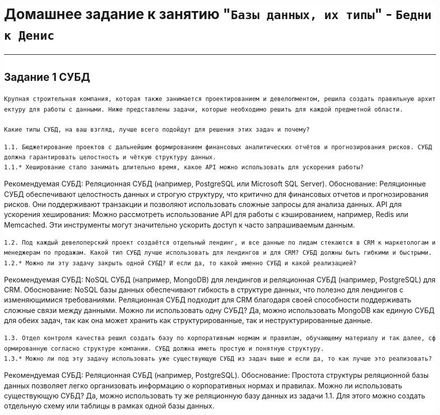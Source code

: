 # Домашнее задание к занятию "`Базы данных, их типы`" - `Бедник Денис`

---

## Задание 1 СУБД

```
Крупная строительная компания, которая также занимается проектированием и девелопментом, решила создать правильную архитектуру для работы с данными. Ниже представлены задачи, которые необходимо решить для каждой предметной области.

Какие типы СУБД, на ваш взгляд, лучше всего подойдут для решения этих задач и почему?
```

```
1.1. Бюджетирование проектов с дальнейшим формированием финансовых аналитических отчётов и прогнозирования рисков. СУБД должна гарантировать целостность и чёткую структуру данных.
1.1.* Хеширование стало занимать длительно время, какое API можно использовать для ускорения работы?
```

Рекомендуемая СУБД: Реляционная СУБД (например, PostgreSQL или Microsoft SQL Server).
Обоснование: Реляционные СУБД обеспечивают целостность данных и строгую структуру, что критично для финансовых отчетов и прогнозирования рисков. Они поддерживают транзакции и позволяют использовать сложные запросы для анализа данных.
API для ускорения хеширования: Можно рассмотреть использование API для работы с кэшированием, например, Redis или Memcached. Эти инструменты могут значительно ускорить доступ к часто запрашиваемым данным.

```
1.2. Под каждый девелоперский проект создаётся отдельный лендинг, и все данные по лидам стекаются в CRM к маркетологам и менеджерам по продажам. Какой тип СУБД лучше использовать для лендингов и для CRM? СУБД должны быть гибкими и быстрыми.
1.2.* Можно ли эту задачу закрыть одной СУБД? И если да, то какой именно СУБД и какой реализацией?
```

Рекомендуемая СУБД: NoSQL СУБД (например, MongoDB) для лендингов и реляционная СУБД (например, PostgreSQL) для CRM.
Обоснование: NoSQL базы данных обеспечивают гибкость в структуре данных, что полезно для лендингов с изменяющимися требованиями. Реляционная СУБД подходит для CRM благодаря своей способности поддерживать сложные связи между данными.
Можно ли использовать одну СУБД? Да, можно использовать MongoDB как единую СУБД для обеих задач, так как она может хранить как структурированные, так и неструктурированные данные.

```
1.3. Отдел контроля качества решил создать базу по корпоративным нормам и правилам, обучающему материалу и так далее, сформированную согласно структуре компании. СУБД должна иметь простую и понятную структуру.
1.3.* Можно ли под эту задачу использовать уже существующую СУБД из задач выше и если да, то как лучше это реализовать?
```

Рекомендуемая СУБД: Реляционная СУБД (например, PostgreSQL).
Обоснование: Простота структуры реляционной базы данных позволяет легко организовать информацию о корпоративных нормах и правилах.
Можно ли использовать существующую СУБД? Да, можно использовать ту же реляционную базу данных из задачи 1.1. Для этого можно создать отдельную схему или таблицы в рамках одной базы данных.
